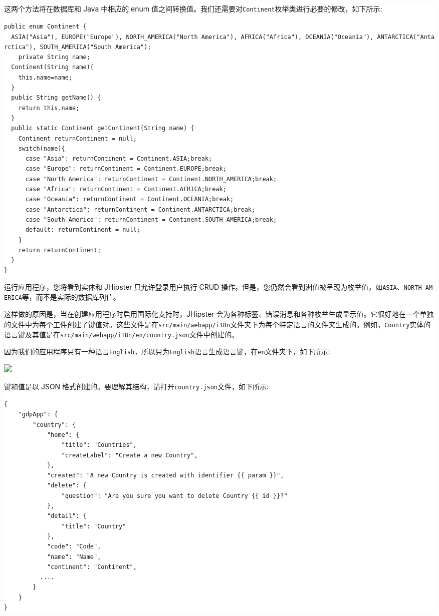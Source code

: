 这两个方法将在数据库和 Java 中相应的 enum 值之间转换值。我们还需要对`Continent`枚举类进行必要的修改，如下所示:

```
public enum Continent {
  ASIA("Asia"), EUROPE("Europe"), NORTH_AMERICA("North America"), AFRICA("Africa"), OCEANIA("Oceania"), ANTARCTICA("Antarctica"), SOUTH_AMERICA("South America");
    private String name;
  Continent(String name){
    this.name=name;
  }
  public String getName() {
    return this.name;
  }
  public static Continent getContinent(String name) {
    Continent returnContinent = null;
    switch(name){
      case "Asia": returnContinent = Continent.ASIA;break;
      case "Europe": returnContinent = Continent.EUROPE;break;
      case "North America": returnContinent = Continent.NORTH_AMERICA;break;
      case "Africa": returnContinent = Continent.AFRICA;break;
      case "Oceania": returnContinent = Continent.OCEANIA;break;
      case "Antarctica": returnContinent = Continent.ANTARCTICA;break;
      case "South America": returnContinent = Continent.SOUTH_AMERICA;break;
      default: returnContinent = null;
    }
    return returnContinent;
  }
}
```

运行应用程序，您将看到实体和 JHipster 只允许登录用户执行 CRUD 操作。但是，您仍然会看到洲值被呈现为枚举值，如`ASIA`、`NORTH_AMERICA`等，而不是实际的数据库列值。

这样做的原因是，当在创建应用程序时启用国际化支持时，JHipster 会为各种标签、错误消息和各种枚举生成显示值。它很好地在一个单独的文件中为每个工件创建了键值对。这些文件是在`src/main/webapp/i18n`文件夹下为每个特定语言的文件夹生成的。例如，`Country`实体的语言键及其值是在`src/main/webapp/i18n/en/country.json`文件中创建的。

因为我们的应用程序只有一种语言`English`，所以只为`English`语言生成语言键，在`en`文件夹下，如下所示:

![](assets/c191091e-0820-4a1f-8179-e321890ce937.png)

键和值是以 JSON 格式创建的。要理解其结构，请打开`country.json`文件，如下所示:

```
{
    "gdpApp": {
        "country": {
            "home": {
                "title": "Countries",
                "createLabel": "Create a new Country",
            },
            "created": "A new Country is created with identifier {{ param }}",
            "delete": {
                "question": "Are you sure you want to delete Country {{ id }}?"
            },
            "detail": {
                "title": "Country"
            },
            "code": "Code",
            "name": "Name",
            "continent": "Continent",
          ....
        }
    }
}
```
